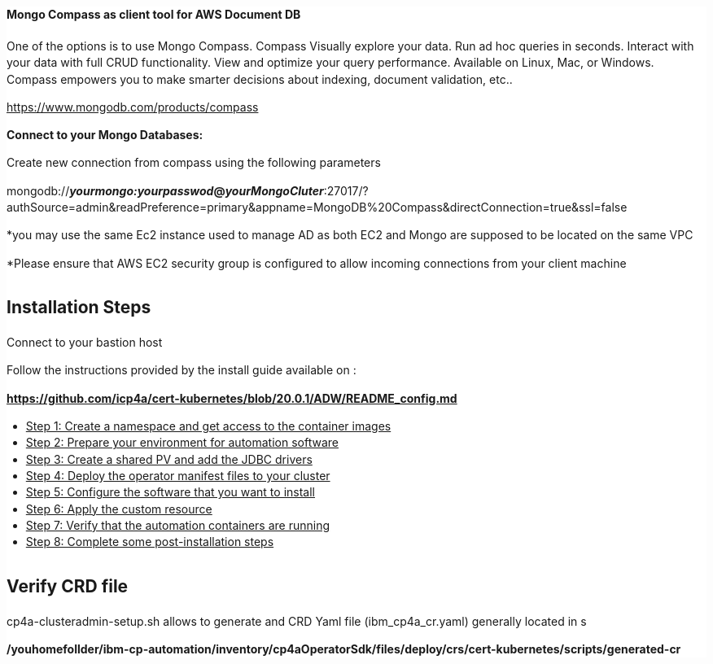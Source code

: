 #### Mongo Compass as client tool for AWS Document DB

One of the options is to use Mongo Compass. Compass Visually explore your data. Run ad hoc queries in seconds. Interact with your data with full CRUD functionality. View and optimize your query performance. Available on Linux, Mac, or Windows. Compass empowers you to make smarter decisions about indexing, document validation, etc..

https://www.mongodb.com/products/compass

**Connect to your Mongo Databases:**

Create new connection from compass using the following parameters 

mongodb://***yourmongo:yourpasswod*@*yourMongoCluter***:27017/?authSource=admin&readPreference=primary&appname=MongoDB%20Compass&directConnection=true&ssl=false



*you may use the same Ec2 instance used to manage AD as both EC2 and Mongo are supposed to be located on the same VPC

*Please ensure that AWS EC2 security group is configured to allow incoming connections from your client machine 

## Installation Steps 

Connect to your bastion host 

Follow the instructions provided by the install guide available on : 

**https://github.com/icp4a/cert-kubernetes/blob/20.0.1/ADW/README_config.md**

- [Step 1: Create a namespace and get access to the container images](https://github.com/icp4a/cert-kubernetes/blob/20.0.1/platform/ocp/install.md#step-1-create-a-namespace-and-get-access-to-the-container-images)
- [Step 2: Prepare your environment for automation software](https://github.com/icp4a/cert-kubernetes/blob/20.0.1/platform/ocp/install.md#step-2-prepare-your-environment-for-automation-software)
- [Step 3: Create a shared PV and add the JDBC drivers](https://github.com/icp4a/cert-kubernetes/blob/20.0.1/platform/ocp/install.md#step-3-create-a-shared-pv-and-add-the-jdbc-drivers)
- [Step 4: Deploy the operator manifest files to your cluster](https://github.com/icp4a/cert-kubernetes/blob/20.0.1/platform/ocp/install.md#step-4-deploy-the-operator-manifest-files-to-your-cluster)
- [Step 5: Configure the software that you want to install](https://github.com/icp4a/cert-kubernetes/blob/20.0.1/platform/ocp/install.md#step-5-configure-the-software-that-you-want-to-install)
- [Step 6: Apply the custom resource](https://github.com/icp4a/cert-kubernetes/blob/20.0.1/platform/ocp/install.md#step-6-apply-the-custom-resource)
- [Step 7: Verify that the automation containers are running](https://github.com/icp4a/cert-kubernetes/blob/20.0.1/platform/ocp/install.md#step-7-verify-that-the-automation-containers-are-running)
- [Step 8: Complete some post-installation steps](https://github.com/icp4a/cert-kubernetes/blob/20.0.1/platform/ocp/install.md#step-8-complete-some-post-installation-steps)

## Verify CRD file 

cp4a-clusteradmin-setup.sh allows to generate and CRD Yaml file (ibm_cp4a_cr.yaml) generally located in s

**/youhomefollder/ibm-cp-automation/inventory/cp4aOperatorSdk/files/deploy/crs/cert-kubernetes/scripts/generated-cr**
